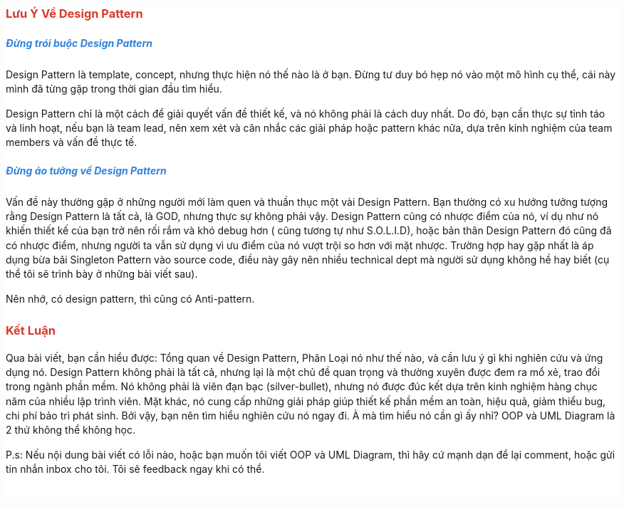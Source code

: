 ### <span style="color: #d93829;"><strong>Lưu Ý Về Design Pattern</strong></span>

##### _**<span style="color: #3182d9;">Đừng trói buộc Design Pattern</span>**_

Design Pattern là template, concept, nhưng thực hiện nó thế nào là ở bạn. Đừng tư duy bó hẹp nó vào một mô hình cụ thể, cái này mình đã từng gặp trong thời gian đầu tìm hiểu.

Design Pattern chỉ là một cách để giải quyết vấn đề thiết kế, và nó không phải là cách duy nhất. Do đó, bạn cần thực sự tỉnh táo và linh hoạt, nếu bạn là team lead, nên xem xét và cân nhắc các giải pháp hoặc pattern khác nữa, dựa trên kinh nghiệm của team members và vấn đề thực tế.

##### <span style="color: #3182d9;"><em><strong>Đừng ảo tưởng về Design Pattern</strong></em></span>

Vấn đề này thường gặp ở những người mới làm quen và thuần thục một vài Design Pattern. Bạn thường có xu hướng tưởng tượng rằng Design Pattern là tất cả, là GOD, nhưng thực sự không phải vậy. Design Pattern cũng có nhược điểm của nó, ví dụ như nó khiến thiết kế của bạn trở nên rối rắm và khó debug hơn ( cũng tương tự như S.O.L.I.D), hoặc bản thân Design Pattern đó cũng đã có nhược điểm, nhưng người ta vẫn sử dụng vì ưu điểm của nó vượt trội so hơn với mặt nhược. Trường hợp hay gặp nhất là áp dụng bừa bãi Singleton Pattern vào source code, điều này gây nên nhiều technical dept mà người sử dụng không hề hay biết (cụ thể tôi sẽ trình bày ở những bài viết sau).

Nên nhớ, có design pattern, thì cũng có Anti-pattern.

### **<span style="color: #d93829;">Kết Luận</span>**

Qua bài viết, bạn cần hiểu được: Tổng quan về Design Pattern, Phân Loại nó như thế nào, và cần lưu ý gì khi nghiên cứu và ứng dụng nó. Design Pattern không phải là tất cả, nhưng lại là một chủ đề quan trọng và thường xuyên được đem ra mổ xẻ, trao đổi trong ngành phần mềm. Nó không phải là viên đạn bạc (silver-bullet), nhưng nó được đúc kết dựa trên kinh nghiệm hàng chục năm của nhiều lập trình viên. Mặt khác, nó cung cấp những giải pháp giúp thiết kế phần mềm an toàn, hiệu quả, giảm thiểu bug, chi phí bảo trì phát sinh. Bởi vậy, bạn nên tìm hiểu nghiên cứu nó ngay đi. À mà tìm hiểu nó cần gì ấy nhỉ? OOP và UML Diagram là 2 thứ không thể không học.

P.s: Nếu nội dung bài viết có lỗi nào, hoặc bạn muốn tôi viết OOP và UML Diagram, thì hãy cứ mạnh dạn để lại comment, hoặc gửi tin nhắn inbox cho tôi. Tôi sẽ feedback ngay khi có thể.

&nbsp;